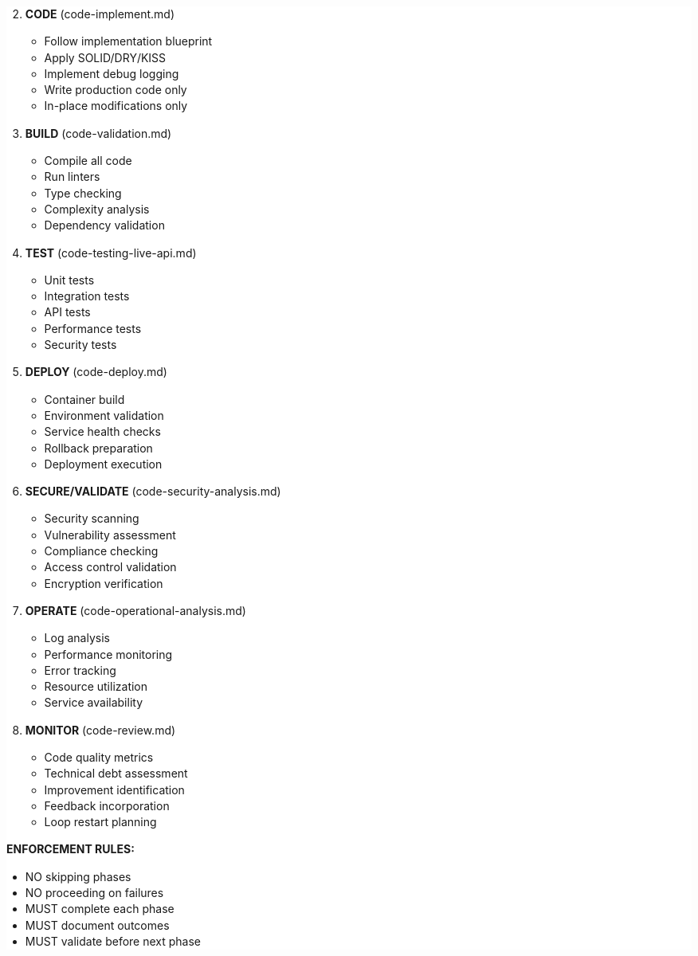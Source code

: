2. **CODE** (code-implement.md)
   - Follow implementation blueprint
   - Apply SOLID/DRY/KISS
   - Implement debug logging
   - Write production code only
   - In-place modifications only

3. **BUILD** (code-validation.md)
   - Compile all code
   - Run linters
   - Type checking
   - Complexity analysis
   - Dependency validation

4. **TEST** (code-testing-live-api.md)
   - Unit tests
   - Integration tests
   - API tests
   - Performance tests
   - Security tests

5. **DEPLOY** (code-deploy.md)
   - Container build
   - Environment validation
   - Service health checks
   - Rollback preparation
   - Deployment execution

6. **SECURE/VALIDATE** (code-security-analysis.md)
   - Security scanning
   - Vulnerability assessment
   - Compliance checking
   - Access control validation
   - Encryption verification

7. **OPERATE** (code-operational-analysis.md)
   - Log analysis
   - Performance monitoring
   - Error tracking
   - Resource utilization
   - Service availability

8. **MONITOR** (code-review.md)
   - Code quality metrics
   - Technical debt assessment
   - Improvement identification
   - Feedback incorporation
   - Loop restart planning

**ENFORCEMENT RULES:**
- NO skipping phases
- NO proceeding on failures
- MUST complete each phase
- MUST document outcomes
- MUST validate before next phase
